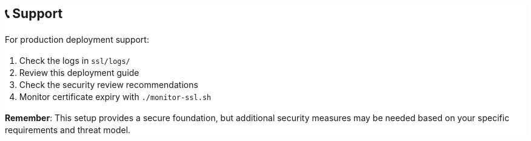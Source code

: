 ## 📞 Support

For production deployment support:
1. Check the logs in `ssl/logs/`
2. Review this deployment guide
3. Check the security review recommendations
4. Monitor certificate expiry with `./monitor-ssl.sh`

**Remember**: This setup provides a secure foundation, but additional security measures may be needed based on your specific requirements and threat model.